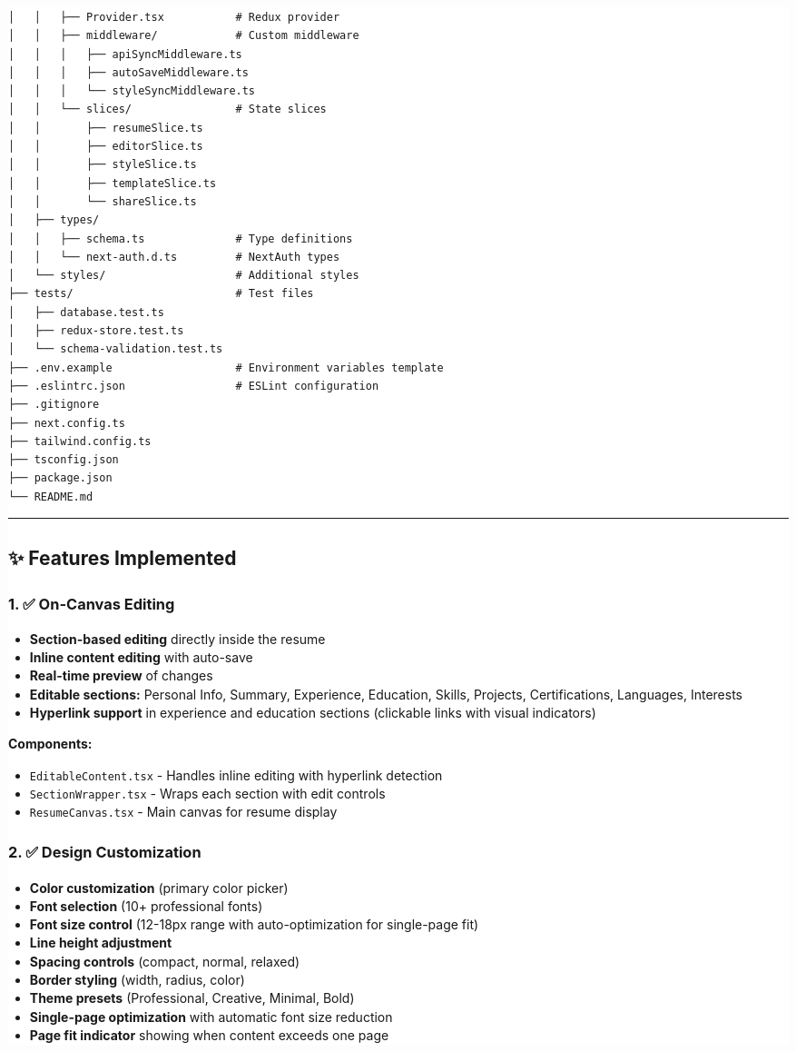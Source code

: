 ```
│   │   ├── Provider.tsx           # Redux provider
│   │   ├── middleware/            # Custom middleware
│   │   │   ├── apiSyncMiddleware.ts
│   │   │   ├── autoSaveMiddleware.ts
│   │   │   └── styleSyncMiddleware.ts
│   │   └── slices/                # State slices
│   │       ├── resumeSlice.ts
│   │       ├── editorSlice.ts
│   │       ├── styleSlice.ts
│   │       ├── templateSlice.ts
│   │       └── shareSlice.ts
│   ├── types/
│   │   ├── schema.ts              # Type definitions
│   │   └── next-auth.d.ts         # NextAuth types
│   └── styles/                    # Additional styles
├── tests/                         # Test files
│   ├── database.test.ts
│   ├── redux-store.test.ts
│   └── schema-validation.test.ts
├── .env.example                   # Environment variables template
├── .eslintrc.json                 # ESLint configuration
├── .gitignore
├── next.config.ts
├── tailwind.config.ts
├── tsconfig.json
├── package.json
└── README.md
```

---

## ✨ Features Implemented

### 1. ✅ On-Canvas Editing
- **Section-based editing** directly inside the resume
- **Inline content editing** with auto-save
- **Real-time preview** of changes
- **Editable sections:** Personal Info, Summary, Experience, Education, Skills, Projects, Certifications, Languages, Interests
- **Hyperlink support** in experience and education sections (clickable links with visual indicators)

**Components:**
- `EditableContent.tsx` - Handles inline editing with hyperlink detection
- `SectionWrapper.tsx` - Wraps each section with edit controls
- `ResumeCanvas.tsx` - Main canvas for resume display

### 2. ✅ Design Customization
- **Color customization** (primary color picker)
- **Font selection** (10+ professional fonts)
- **Font size control** (12-18px range with auto-optimization for single-page fit)
- **Line height adjustment**
- **Spacing controls** (compact, normal, relaxed)
- **Border styling** (width, radius, color)
- **Theme presets** (Professional, Creative, Minimal, Bold)
- **Single-page optimization** with automatic font size reduction
- **Page fit indicator** showing when content exceeds one page
